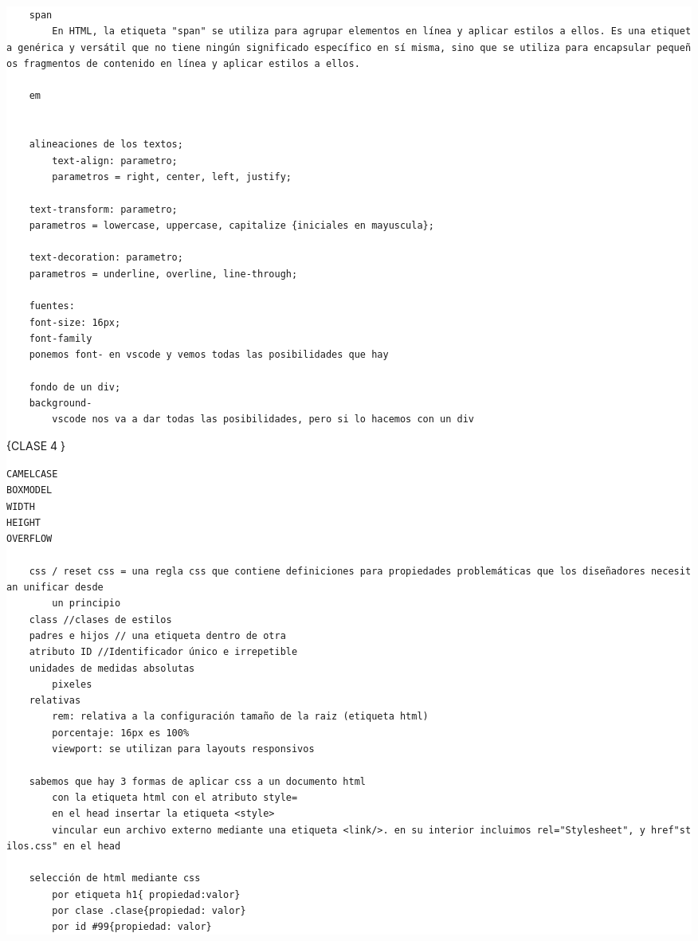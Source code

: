         span
            En HTML, la etiqueta "span" se utiliza para agrupar elementos en línea y aplicar estilos a ellos. Es una etiqueta genérica y versátil que no tiene ningún significado específico en sí misma, sino que se utiliza para encapsular pequeños fragmentos de contenido en línea y aplicar estilos a ellos.
        
        em


        alineaciones de los textos;
            text-align: parametro;
            parametros = right, center, left, justify;

        text-transform: parametro;
        parametros = lowercase, uppercase, capitalize {iniciales en mayuscula};

        text-decoration: parametro;
        parametros = underline, overline, line-through;

        fuentes:
        font-size: 16px;
        font-family
        ponemos font- en vscode y vemos todas las posibilidades que hay 

        fondo de un div;
        background-
            vscode nos va a dar todas las posibilidades, pero si lo hacemos con un div

{CLASE 4         }


    CAMELCASE
    BOXMODEL
    WIDTH
    HEIGHT
    OVERFLOW

        css / reset css = una regla css que contiene definiciones para propiedades problemáticas que los diseñadores necesitan unificar desde 
            un principio
        class //clases de estilos
        padres e hijos // una etiqueta dentro de otra
        atributo ID //Identificador único e irrepetible
        unidades de medidas absolutas
            pixeles
        relativas
            rem: relativa a la configuración tamaño de la raiz (etiqueta html)
            porcentaje: 16px es 100%
            viewport: se utilizan para layouts responsivos

        sabemos que hay 3 formas de aplicar css a un documento html
            con la etiqueta html con el atributo style=
            en el head insertar la etiqueta <style>
            vincular eun archivo externo mediante una etiqueta <link/>. en su interior incluimos rel="Stylesheet", y href"stilos.css" en el head

        selección de html mediante css
            por etiqueta h1{ propiedad:valor}
            por clase .clase{propiedad: valor}
            por id #99{propiedad: valor}

